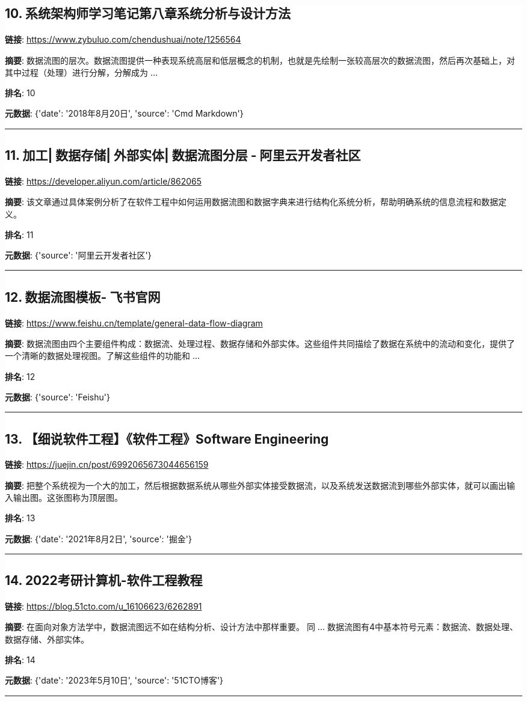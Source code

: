 
## 10. 系统架构师学习笔记第八章系统分析与设计方法

**链接**: https://www.zybuluo.com/chendushuai/note/1256564

**摘要**: 数据流图的层次。数据流图提供一种表现系统高层和低层概念的机制，也就是先绘制一张较高层次的数据流图，然后再次基础上，对其中过程（处理）进行分解，分解成为 ...

**排名**: 10

**元数据**: {'date': '2018年8月20日', 'source': 'Cmd Markdown'}

---

## 11. 加工| 数据存储| 外部实体| 数据流图分层 - 阿里云开发者社区

**链接**: https://developer.aliyun.com/article/862065

**摘要**: 该文章通过具体案例分析了在软件工程中如何运用数据流图和数据字典来进行结构化系统分析，帮助明确系统的信息流程和数据定义。

**排名**: 11

**元数据**: {'source': '阿里云开发者社区'}

---

## 12. 数据流图模板- 飞书官网

**链接**: https://www.feishu.cn/template/general-data-flow-diagram

**摘要**: 数据流图由四个主要组件构成：数据流、处理过程、数据存储和外部实体。这些组件共同描绘了数据在系统中的流动和变化，提供了一个清晰的数据处理视图。了解这些组件的功能和 ...

**排名**: 12

**元数据**: {'source': 'Feishu'}

---

## 13. 【细说软件工程】《软件工程》Software Engineering

**链接**: https://juejin.cn/post/6992065673044656159

**摘要**: 把整个系统视为一个大的加工，然后根据数据系统从哪些外部实体接受数据流，以及系统发送数据流到哪些外部实体，就可以画出输入输出图。这张图称为顶层图。

**排名**: 13

**元数据**: {'date': '2021年8月2日', 'source': '掘金'}

---

## 14. 2022考研计算机-软件工程教程

**链接**: https://blog.51cto.com/u_16106623/6262891

**摘要**: 在面向对象方法学中，数据流图远不如在结构分析、设计方法中那样重要。 同 ... 数据流图有4中基本符号元素：数据流、数据处理、数据存储、外部实体。

**排名**: 14

**元数据**: {'date': '2023年5月10日', 'source': '51CTO博客'}

---